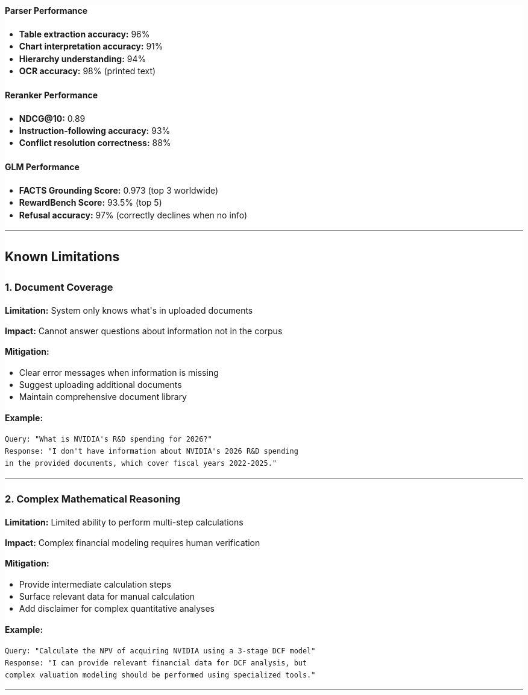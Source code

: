 #### Parser Performance
- **Table extraction accuracy:** 96%
- **Chart interpretation accuracy:** 91%
- **Hierarchy understanding:** 94%
- **OCR accuracy:** 98% (printed text)

#### Reranker Performance
- **NDCG@10:** 0.89
- **Instruction-following accuracy:** 93%
- **Conflict resolution correctness:** 88%

#### GLM Performance
- **FACTS Grounding Score:** 0.973 (top 3 worldwide)
- **RewardBench Score:** 93.5% (top 5)
- **Refusal accuracy:** 97% (correctly declines when no info)

---

## Known Limitations

### 1. Document Coverage
**Limitation:** System only knows what's in uploaded documents

**Impact:** Cannot answer questions about information not in the corpus

**Mitigation:** 
- Clear error messages when information is missing
- Suggest uploading additional documents
- Maintain comprehensive document library

**Example:**
```
Query: "What is NVIDIA's R&D spending for 2026?"
Response: "I don't have information about NVIDIA's 2026 R&D spending 
in the provided documents, which cover fiscal years 2022-2025."
```

---

### 2. Complex Mathematical Reasoning
**Limitation:** Limited ability to perform multi-step calculations

**Impact:** Complex financial modeling requires human verification

**Mitigation:**
- Provide intermediate calculation steps
- Surface relevant data for manual calculation
- Add disclaimer for complex quantitative analyses

**Example:**
```
Query: "Calculate the NPV of acquiring NVIDIA using a 3-stage DCF model"
Response: "I can provide relevant financial data for DCF analysis, but 
complex valuation modeling should be performed using specialized tools."
```

---